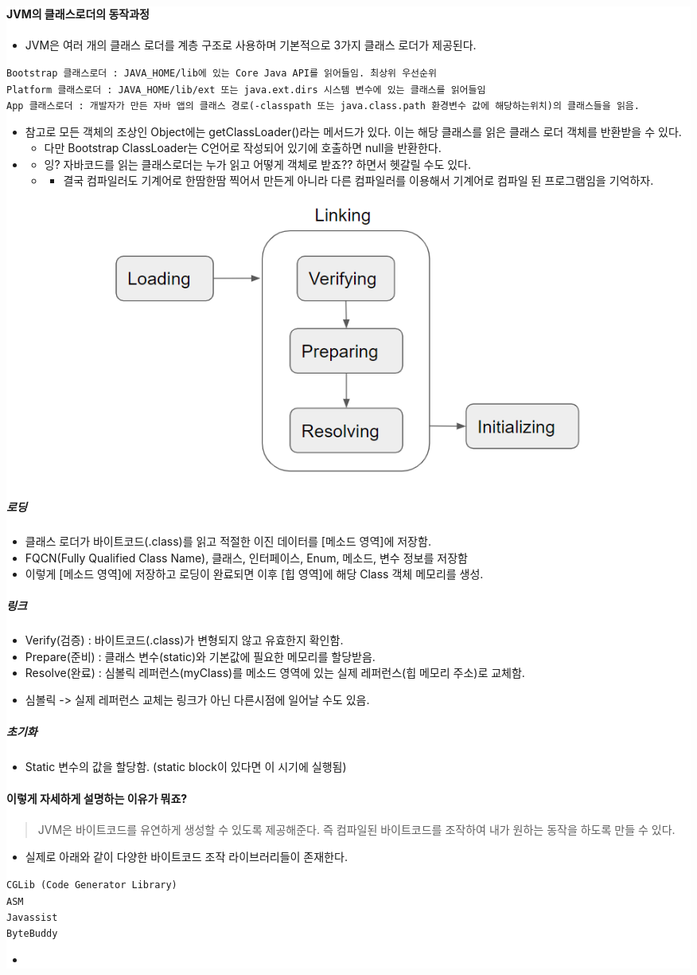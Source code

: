 #### JVM의 클래스로더의 동작과정
- JVM은 여러 개의 클래스 로더를 계층 구조로 사용하며 기본적으로 3가지 클래스 로더가 제공된다.
```
Bootstrap 클래스로더 : JAVA_HOME/lib에 있는 Core Java API를 읽어들임. 최상위 우선순위
Platform 클래스로더 : JAVA_HOME/lib/ext 또는 java.ext.dirs 시스템 변수에 있는 클래스를 읽어들임
App 클래스로더 : 개발자가 만든 자바 앱의 클래스 경로(-classpath 또는 java.class.path 환경변수 값에 해당하는위치)의 클래스들을 읽음.
```
- 참고로 모든 객체의 조상인 Object에는 getClassLoader()라는 메서드가 있다. 이는 해당 클래스를 읽은 클래스 로더 객체를 반환받을 수 있다.
  - 다만 Bootstrap ClassLoader는 C언어로 작성되어 있기에 호출하면 null을 반환한다.
- * 잉? 자바코드를 읽는 클래스로더는 누가 읽고 어떻게 객체로 받죠?? 하면서 헷갈릴 수도 있다.
  - * 결국 컴파일러도 기계어로 한땀한땀 찍어서 만든게 아니라 다른 컴파일러를 이용해서 기계어로 컴파일 된 프로그램임을 기억하자.

<p align="center"><img src="../images/class_loader_system.png" width="600"></p>

##### 로딩
- 클래스 로더가 바이트코드(.class)를 읽고 적절한 이진 데이터를 [메소드 영역]에 저장함.
- FQCN(Fully Qualified Class Name), 클래스, 인터페이스, Enum, 메소드, 변수 정보를 저장함
- 이렇게 [메소드 영역]에 저장하고 로딩이 완료되면 이후 [힙 영역]에 해당 Class 객체 메모리를 생성.

##### 링크
- Verify(검증) : 바이트코드(.class)가 변형되지 않고 유효한지 확인함.
- Prepare(준비) : 클래스 변수(static)와 기본값에 필요한 메모리를 할당받음.
- Resolve(완료) : 심볼릭 레퍼런스(myClass)를 메소드 영역에 있는 실제 레퍼런스(힙 메모리 주소)로 교체함. 
* 심볼릭 -> 실제 레퍼런스 교체는 링크가 아닌 다른시점에 일어날 수도 있음.

##### 초기화
- Static 변수의 값을 할당함. (static block이 있다면 이 시기에 실행됨)

#### 이렇게 자세하게 설명하는 이유가 뭐죠?
> JVM은 바이트코드를 유연하게 생성할 수 있도록 제공해준다. 즉 컴파일된 바이트코드를 조작하여 내가 원하는 동작을 하도록 만들 수 있다.
- 실제로 아래와 같이 다양한 바이트코드 조작 라이브러리들이 존재한다.
```
CGLib (Code Generator Library)
ASM
Javassist
ByteBuddy
```

- 

